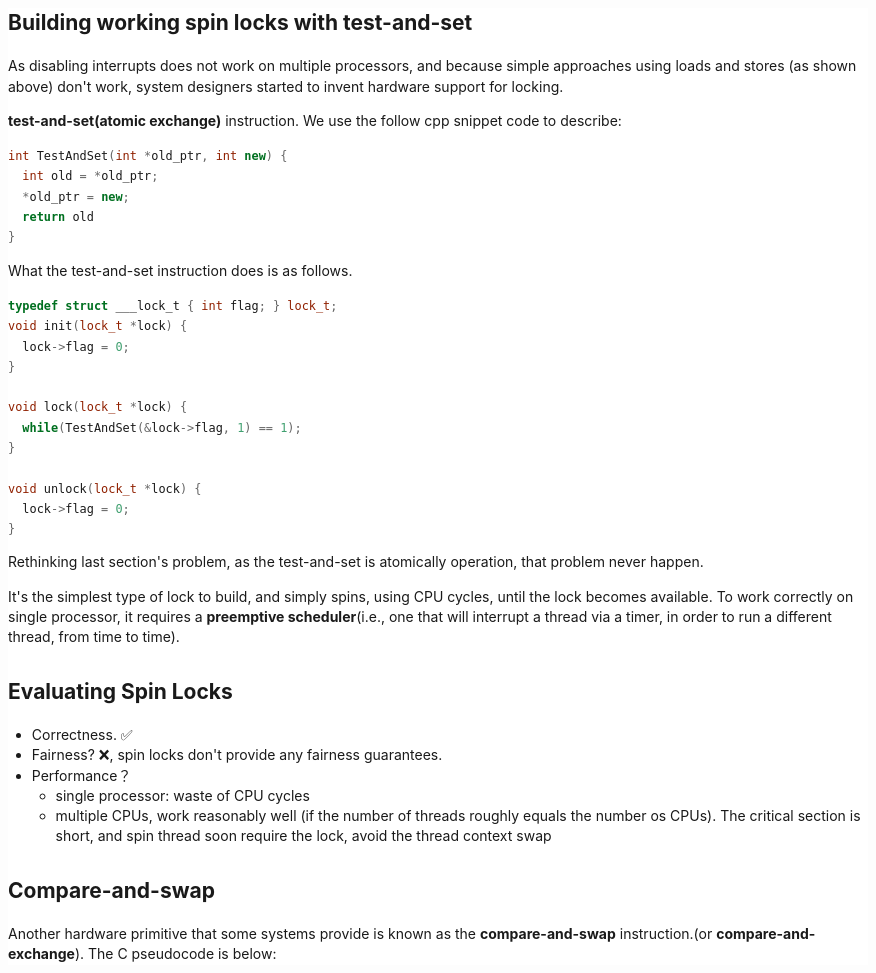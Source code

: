 ## Building working spin locks with test-and-set

As disabling interrupts does not work on multiple processors, and because simple approaches using loads and stores (as shown above) don't work, system designers started to invent hardware support for locking.

**test-and-set(atomic exchange)** instruction. We use the follow cpp snippet code to describe:

```cpp
int TestAndSet(int *old_ptr, int new) {
  int old = *old_ptr;
  *old_ptr = new;
  return old
}
```

What the test-and-set instruction does is as follows.

```cpp
typedef struct ___lock_t { int flag; } lock_t;
void init(lock_t *lock) {
  lock->flag = 0;
}

void lock(lock_t *lock) {
  while(TestAndSet(&lock->flag, 1) == 1);  
}

void unlock(lock_t *lock) {
  lock->flag = 0;
}
```

Rethinking last section's problem, as the test-and-set is atomically operation, that problem never happen.

It's the simplest type of lock to build, and simply spins, using CPU cycles, until the lock becomes available. To work correctly on single processor, it requires a **preemptive scheduler**(i.e., one that will interrupt a thread via a timer, in order to run a different thread, from time to time).

## Evaluating Spin Locks

- Correctness. ✅
- Fairness? ❌, spin locks don't provide any fairness guarantees.
- Performance？
  - single processor: waste of CPU cycles
  - multiple CPUs, work reasonably well (if the number of threads roughly equals the number os CPUs).  The critical section is short, and spin thread soon require the lock, avoid the thread context swap

## Compare-and-swap

Another hardware primitive that some systems provide is known as the **compare-and-swap** instruction.(or **compare-and-exchange**). The C pseudocode is below:
